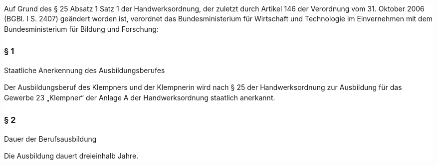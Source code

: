 <div>

<div class="jnhtml">

<div>

<div class="jurAbsatz">

Auf Grund des § 25 Absatz 1 Satz 1 der Handwerksordnung, der zuletzt
durch Artikel 146 der Verordnung vom 31. Oktober 2006 (BGBl. I S. 2407)
geändert worden ist, verordnet das Bundesministerium für Wirtschaft und
Technologie im Einvernehmen mit dem Bundesministerium für Bildung und
Forschung:

</div>

</div>

</div>

</div>

<span id="BJNR161400013BJNE000200000.html"></span>

### § 1  
Staatliche Anerkennung des Ausbildungsberufes

<div>

<div class="jnhtml">

<div>

<div class="jurAbsatz">

Der Ausbildungsberuf des Klempners und der Klempnerin wird nach § 25 der
Handwerksordnung zur Ausbildung für das Gewerbe 23 „Klempner“ der Anlage
A der Handwerksordnung staatlich anerkannt.

</div>

</div>

</div>

</div>

<span id="BJNR161400013BJNE000300000.html"></span>

### § 2  
Dauer der Berufsausbildung

<div>

<div class="jnhtml">

<div>

<div class="jurAbsatz">

Die Ausbildung dauert dreieinhalb Jahre.
